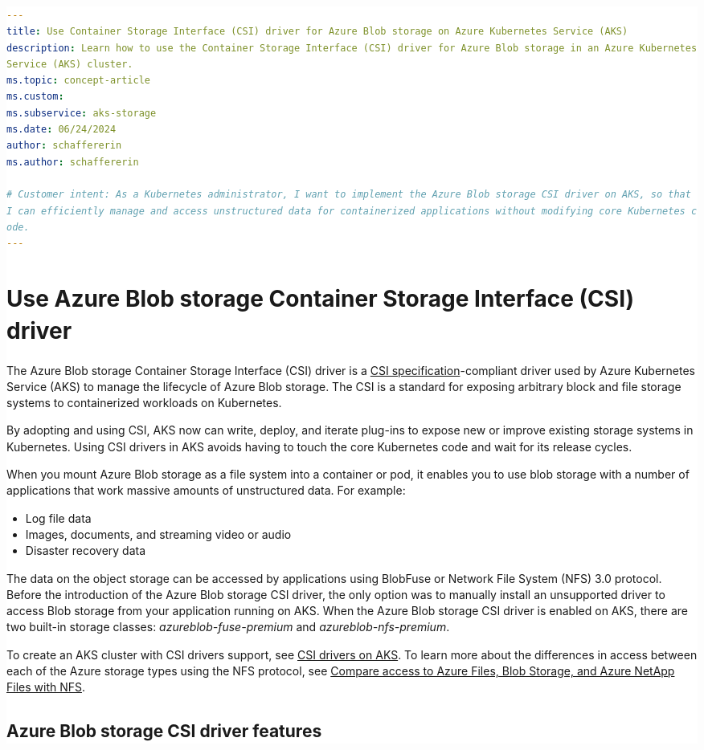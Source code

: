 ```yaml
---
title: Use Container Storage Interface (CSI) driver for Azure Blob storage on Azure Kubernetes Service (AKS)
description: Learn how to use the Container Storage Interface (CSI) driver for Azure Blob storage in an Azure Kubernetes Service (AKS) cluster.
ms.topic: concept-article
ms.custom:
ms.subservice: aks-storage
ms.date: 06/24/2024
author: schaffererin
ms.author: schaffererin

# Customer intent: As a Kubernetes administrator, I want to implement the Azure Blob storage CSI driver on AKS, so that I can efficiently manage and access unstructured data for containerized applications without modifying core Kubernetes code.
---
```


# Use Azure Blob storage Container Storage Interface (CSI) driver

The Azure Blob storage Container Storage Interface (CSI) driver is a [CSI specification][csi-specification]-compliant driver used by Azure Kubernetes Service (AKS) to manage the lifecycle of Azure Blob storage. The CSI is a standard for exposing arbitrary block and file storage systems to containerized workloads on Kubernetes.

By adopting and using CSI, AKS now can write, deploy, and iterate plug-ins to expose new or improve existing storage systems in Kubernetes. Using CSI drivers in AKS avoids having to touch the core Kubernetes code and wait for its release cycles.

When you mount Azure Blob storage as a file system into a container or pod, it enables you to use blob storage with a number of applications that work massive amounts of unstructured data. For example:

* Log file data
* Images, documents, and streaming video or audio
* Disaster recovery data

The data on the object storage can be accessed by applications using BlobFuse or Network File System (NFS) 3.0 protocol. Before the introduction of the Azure Blob storage CSI driver, the only option was to manually install an unsupported driver to access Blob storage from your application running on AKS. When the Azure Blob storage CSI driver is enabled on AKS, there are two built-in storage classes: *azureblob-fuse-premium* and *azureblob-nfs-premium*.

To create an AKS cluster with CSI drivers support, see [CSI drivers on AKS][csi-drivers-aks]. To learn more about the differences in access between each of the Azure storage types using the NFS protocol, see [Compare access to Azure Files, Blob Storage, and Azure NetApp Files with NFS][compare-access-with-nfs].

## Azure Blob storage CSI driver features


[csi-specification]: https://github.com/container-storage-interface/spec/blob/master/spec.md
[csi-blob-storage-open-source-driver]: https://github.com/kubernetes-sigs/blob-csi-driver
[csi-blob-storage-open-source-driver-uninstall-steps]: https://github.com/kubernetes-sigs/blob-csi-driver/blob/master/docs/install-csi-driver-master.md#clean-up-blob-csi-driver
[kubectl-get]: https://kubernetes.io/docs/reference/generated/kubectl/kubectl-commands#get
[compare-access-with-nfs]: /azure/storage/common/nfs-comparison
[operator-best-practices-storage]: operator-best-practices-storage.md
[concepts-storage]: concepts-storage.md
[persistent-volume]: concepts-storage.md#persistent-volumes
[csi-drivers-aks]: csi-storage-drivers.md
[azure-csi-blob-storage-provision]: azure-csi-blob-storage-provision.md
[azure-disk-csi-driver]: azure-disk-csi.md
[azure-files-csi-driver]: azure-files-csi.md
[install-azure-cli]: /cli/azure/install-azure-cli